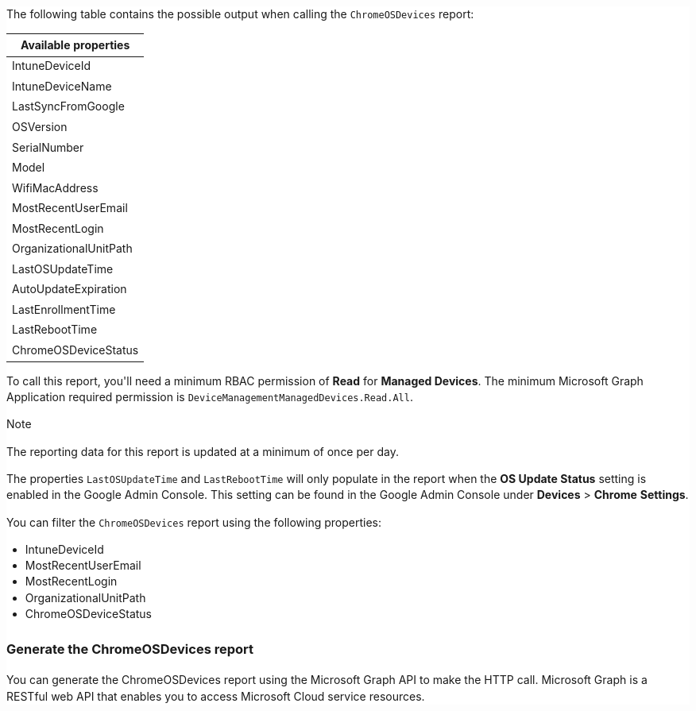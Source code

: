 The following table contains the possible output when calling the `ChromeOSDevices` report:

|     Available properties  |
|-|
|     IntuneDeviceId  |
|     IntuneDeviceName  |
|     LastSyncFromGoogle  |
|     OSVersion  |
|     SerialNumber  |
|     Model  |
|     WifiMacAddress  |
|     MostRecentUserEmail  |
|     MostRecentLogin  |
|     OrganizationalUnitPath  |
|     LastOSUpdateTime  |
|     AutoUpdateExpiration  |
|     LastEnrollmentTime  |
|     LastRebootTime  |
|     ChromeOSDeviceStatus  |

To call this report, you'll need a minimum RBAC permission of **Read** for **Managed Devices**. The minimum Microsoft Graph Application required permission is `DeviceManagementManagedDevices.Read.All`.

> [!NOTE]
> The reporting data for this report is updated at a minimum of once per day.

The properties `LastOSUpdateTime` and `LastRebootTime` will only populate in the report when the **OS Update Status** setting is enabled in the Google Admin Console. This setting can be found in the Google Admin Console under **Devices** > **Chrome** **Settings**.

You can filter the `ChromeOSDevices` report using the following properties: 
- IntuneDeviceId
- MostRecentUserEmail
- MostRecentLogin
- OrganizationalUnitPath
- ChromeOSDeviceStatus

### Generate the ChromeOSDevices report

You can generate the ChromeOSDevices report using the Microsoft Graph API to make the HTTP call. Microsoft Graph is a RESTful web API that enables you to access Microsoft Cloud service resources.

